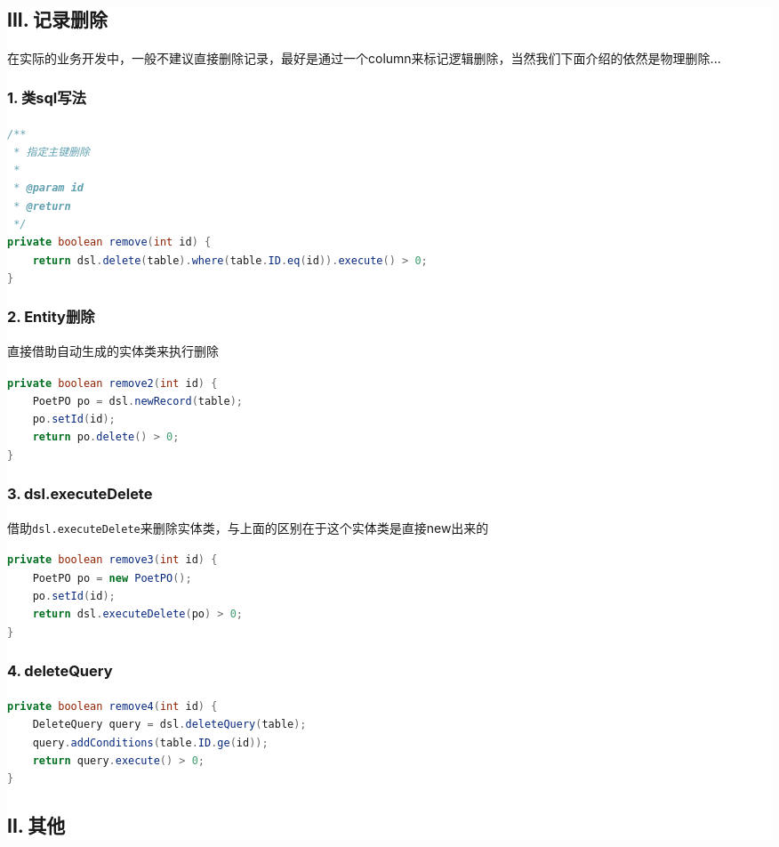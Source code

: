 ## III. 记录删除

在实际的业务开发中，一般不建议直接删除记录，最好是通过一个column来标记逻辑删除，当然我们下面介绍的依然是物理删除...

### 1. 类sql写法

```java
/**
 * 指定主键删除
 *
 * @param id
 * @return
 */
private boolean remove(int id) {
    return dsl.delete(table).where(table.ID.eq(id)).execute() > 0;
}
```

### 2. Entity删除

直接借助自动生成的实体类来执行删除

```java
private boolean remove2(int id) {
    PoetPO po = dsl.newRecord(table);
    po.setId(id);
    return po.delete() > 0;
}
```

### 3. dsl.executeDelete

借助`dsl.executeDelete`来删除实体类，与上面的区别在于这个实体类是直接new出来的

```java
private boolean remove3(int id) {
    PoetPO po = new PoetPO();
    po.setId(id);
    return dsl.executeDelete(po) > 0;
}
```

### 4. deleteQuery

```java
private boolean remove4(int id) {
    DeleteQuery query = dsl.deleteQuery(table);
    query.addConditions(table.ID.ge(id));
    return query.execute() > 0;
}
```



## II. 其他

